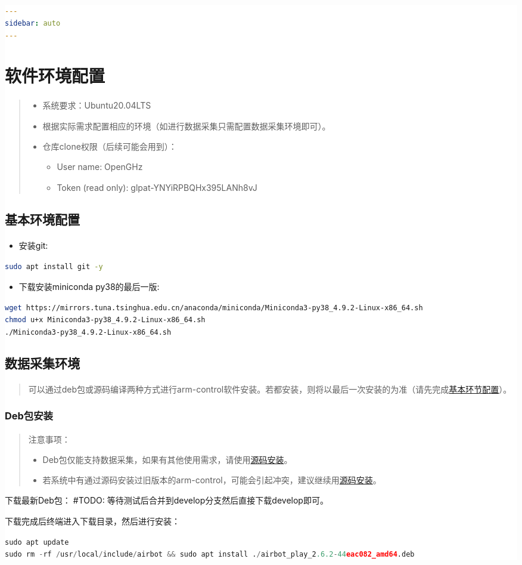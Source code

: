 ```yaml
---
sidebar: auto
---
```

# 软件环境配置

> * 系统要求：Ubuntu20.04LTS
>
> * 根据实际需求配置相应的环境（如进行数据采集只需配置数据采集环境即可）。
>
> * 仓库clone权限（后续可能会用到）：
>
>   * User name: OpenGHz&#x20;
>
>   * Token (read only): glpat-YNYiRPBQHx395LANh8vJ

## 基本环境配置

* 安装git:

```bash
sudo apt install git -y
```

* 下载安装miniconda py38的最后一版:

```bash
wget https://mirrors.tuna.tsinghua.edu.cn/anaconda/miniconda/Miniconda3-py38_4.9.2-Linux-x86_64.sh
chmod u+x Miniconda3-py38_4.9.2-Linux-x86_64.sh
./Miniconda3-py38_4.9.2-Linux-x86_64.sh
```

## 数据采集环境

> 可以通过deb包或源码编译两种方式进行arm-control软件安装。若都安装，则将以最后一次安装的为准（请先完成[基本环节配置](https://w79rvfxw83.feishu.cn/wiki/Uur1w5GB1ivNPVkyLYxcyXjFnjJ#PYxldPISIoZtF3xAUo9cUj59nTg)）。

### Deb包安装

> 注意事项：
>
> * Deb包仅能支持数据采集，如果有其他使用需求，请使用[源码安装](https://w79rvfxw83.feishu.cn/wiki/Uur1w5GB1ivNPVkyLYxcyXjFnjJ#Z66sdAB0hotbwQx8YqfcsHhWnnc)。
>
> * 若系统中有通过源码安装过旧版本的arm-control，可能会引起冲突，建议继续用[源码安装](https://w79rvfxw83.feishu.cn/wiki/Uur1w5GB1ivNPVkyLYxcyXjFnjJ#Z66sdAB0hotbwQx8YqfcsHhWnnc)。

下载最新Deb包： #TODO: 等待测试后合并到develop分支然后直接下载develop即可。

下载完成后终端进入下载目录，然后进行安装：

```python
sudo apt update
sudo rm -rf /usr/local/include/airbot && sudo apt install ./airbot_play_2.6.2-44eac082_amd64.deb
```
